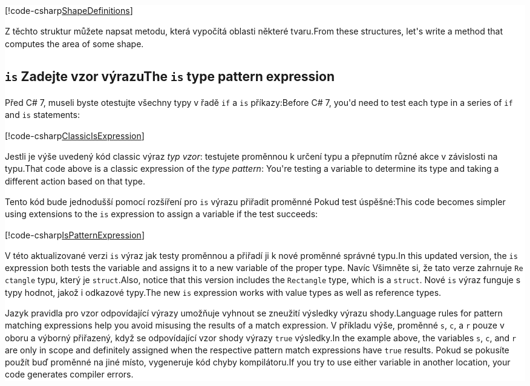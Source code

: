 [!code-csharp[ShapeDefinitions](../../samples/csharp/PatternMatching/Shapes.cs#01_ShapeDefinitions "Shape definitions")]

<span data-ttu-id="0da05-130">Z těchto struktur můžete napsat metodu, která vypočítá oblasti některé tvaru.</span><span class="sxs-lookup"><span data-stu-id="0da05-130">From these structures, let's write a method that computes the area of some shape.</span></span>

## <a name="the-is-type-pattern-expression"></a><span data-ttu-id="0da05-131">`is` Zadejte vzor výrazu</span><span class="sxs-lookup"><span data-stu-id="0da05-131">The `is` type pattern expression</span></span>

<span data-ttu-id="0da05-132">Před C# 7, museli byste otestujte všechny typy v řadě `if` a `is` příkazy:</span><span class="sxs-lookup"><span data-stu-id="0da05-132">Before C# 7, you'd need to test each type in a series of `if` and `is` statements:</span></span>

[!code-csharp[ClassicIsExpression](../../samples/csharp/PatternMatching/GeometricUtilities.cs#02_ClassicIsExpression "Classic type pattern using is")]

<span data-ttu-id="0da05-133">Jestli je výše uvedený kód classic výraz *typ vzor*: testujete proměnnou k určení typu a přepnutím různé akce v závislosti na typu.</span><span class="sxs-lookup"><span data-stu-id="0da05-133">That code above is a classic expression of the *type pattern*: You're testing a variable to determine its type and taking a different action based on that type.</span></span>

<span data-ttu-id="0da05-134">Tento kód bude jednodušší pomocí rozšíření pro `is` výrazu přiřadit proměnné Pokud test úspěšné:</span><span class="sxs-lookup"><span data-stu-id="0da05-134">This code becomes simpler using extensions to the `is` expression to assign a variable if the test succeeds:</span></span>

[!code-csharp[IsPatternExpression](../../samples/csharp/PatternMatching/GeometricUtilities.cs#03_IsPatternExpression "is pattern expression")]

<span data-ttu-id="0da05-135">V této aktualizované verzi `is` výraz jak testy proměnnou a přiřadí ji k nové proměnné správné typu.</span><span class="sxs-lookup"><span data-stu-id="0da05-135">In this updated version, the `is` expression both tests the variable and assigns it to a new variable of the proper type.</span></span> <span data-ttu-id="0da05-136">Navíc Všimněte si, že tato verze zahrnuje `Rectangle` typu, který je `struct`.</span><span class="sxs-lookup"><span data-stu-id="0da05-136">Also, notice that this version includes the `Rectangle` type, which is a `struct`.</span></span> <span data-ttu-id="0da05-137">Nové `is` výraz funguje s typy hodnot, jakož i odkazové typy.</span><span class="sxs-lookup"><span data-stu-id="0da05-137">The new `is` expression works with value types as well as reference types.</span></span>

<span data-ttu-id="0da05-138">Jazyk pravidla pro vzor odpovídající výrazy umožňuje vyhnout se zneužití výsledky výrazu shody.</span><span class="sxs-lookup"><span data-stu-id="0da05-138">Language rules for pattern matching expressions help you avoid misusing the results of a match expression.</span></span> <span data-ttu-id="0da05-139">V příkladu výše, proměnné `s`, `c`, a `r` pouze v oboru a výborný přiřazený, když se odpovídající vzor shody výrazy `true` výsledky.</span><span class="sxs-lookup"><span data-stu-id="0da05-139">In the example above, the variables `s`, `c`, and `r` are only in scope and definitely assigned when the respective pattern match expressions have `true` results.</span></span> <span data-ttu-id="0da05-140">Pokud se pokusíte použít buď proměnné na jiné místo, vygeneruje kód chyby kompilátoru.</span><span class="sxs-lookup"><span data-stu-id="0da05-140">If you try to use either variable in another location, your code generates compiler errors.</span></span>
